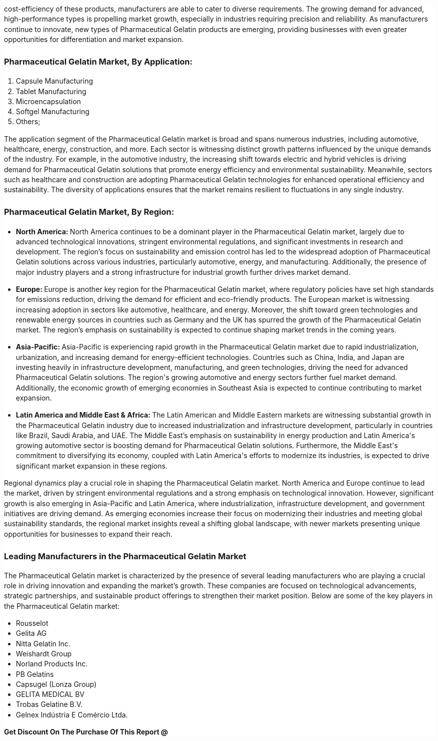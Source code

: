 cost-efficiency of these products, manufacturers are able to cater to diverse requirements. The growing demand for advanced, high-performance types is propelling market growth, especially in industries requiring precision and reliability. As manufacturers continue to innovate, new types of Pharmaceutical Gelatin products are emerging, providing businesses with even greater opportunities for differentiation and market expansion.</p><h3>Pharmaceutical Gelatin Market,&nbsp;By Application:</h3><ol><li>Capsule Manufacturing<li> Tablet Manufacturing<li> Microencapsulation<li> Softgel Manufacturing<li> Others;</li></ol><p>The application segment of the Pharmaceutical Gelatin market is broad and spans numerous industries, including automotive, healthcare, energy, construction, and more. Each sector is witnessing distinct growth patterns influenced by the unique demands of the industry. For example, in the automotive industry, the increasing shift towards electric and hybrid vehicles is driving demand for Pharmaceutical Gelatin solutions that promote energy efficiency and environmental sustainability. Meanwhile, sectors such as healthcare and construction are adopting Pharmaceutical Gelatin technologies for enhanced operational efficiency and sustainability. The diversity of applications ensures that the market remains resilient to fluctuations in any single industry.</p><h3>Pharmaceutical Gelatin Market, By Region:</h3><ul><li><p><strong>North America:&nbsp;</strong>North America continues to be a dominant player in the Pharmaceutical Gelatin market, largely due to advanced technological innovations, stringent environmental regulations, and significant investments in research and development. The region&rsquo;s focus on sustainability and emission control has led to the widespread adoption of Pharmaceutical Gelatin solutions across various industries, particularly automotive, energy, and manufacturing. Additionally, the presence of major industry players and a strong infrastructure for industrial growth further drives market demand.</p></li><li><p><strong><strong>Europe:&nbsp;</strong></strong>Europe is another key region for the Pharmaceutical Gelatin market, where regulatory policies have set high standards for emissions reduction, driving the demand for efficient and eco-friendly products. The European market is witnessing increasing adoption in sectors like automotive, healthcare, and energy. Moreover, the shift toward green technologies and renewable energy sources in countries such as Germany and the UK has spurred the growth of the Pharmaceutical Gelatin market. The region&rsquo;s emphasis on sustainability is expected to continue shaping market trends in the coming years.</p></li><li><p><strong><strong>Asia-Pacific:&nbsp;</strong></strong>Asia-Pacific is experiencing rapid growth in the Pharmaceutical Gelatin market due to rapid industrialization, urbanization, and increasing demand for energy-efficient technologies. Countries such as China, India, and Japan are investing heavily in infrastructure development, manufacturing, and green technologies, driving the need for advanced Pharmaceutical Gelatin solutions. The region's growing automotive and energy sectors further fuel market demand. Additionally, the economic growth of emerging economies in Southeast Asia is expected to continue contributing to market expansion.</p></li><li><p><strong><strong>Latin America and Middle East &amp; Africa:&nbsp;</strong></strong>The Latin American and Middle Eastern markets are witnessing substantial growth in the Pharmaceutical Gelatin industry due to increased industrialization and infrastructure development, particularly in countries like Brazil, Saudi Arabia, and UAE. The Middle East&rsquo;s emphasis on sustainability in energy production and Latin America's growing automotive sector is boosting demand for Pharmaceutical Gelatin solutions. Furthermore, the Middle East's commitment to diversifying its economy, coupled with Latin America's efforts to modernize its industries, is expected to drive significant market expansion in these regions.</p></li></ul><p>Regional dynamics play a crucial role in shaping the Pharmaceutical Gelatin market. North America and Europe continue to lead the market, driven by stringent environmental regulations and a strong emphasis on technological innovation. However, significant growth is also emerging in Asia-Pacific and Latin America, where industrialization, infrastructure development, and government initiatives are driving demand. As emerging economies increase their focus on modernizing their industries and meeting global sustainability standards, the regional market insights reveal a shifting global landscape, with newer markets presenting unique opportunities for businesses to expand their reach.</p><h3><strong>Leading Manufacturers in the Pharmaceutical Gelatin Market</strong></h3><p>The Pharmaceutical Gelatin market is characterized by the presence of several leading manufacturers who are playing a crucial role in driving innovation and expanding the market&rsquo;s growth. These companies are focused on technological advancements, strategic partnerships, and sustainable product offerings to strengthen their market position. Below are some of the key players in the Pharmaceutical Gelatin market:</p></div><div class="article-main__content" data-test-id="publishing-text-block"><ul><li><span class="">Rousselot<li> Gelita AG<li> Nitta Gelatin Inc.<li> Weishardt Group<li> Norland Products Inc.<li> PB Gelatins<li> Capsugel (Lonza Group)<li> GELITA MEDICAL BV<li> Trobas Gelatine B.V.<li> Gelnex Indústria E Comércio Ltda.</span></li></ul></div><div class="article-main__content" data-test-id="publishing-text-block"><p><span class="font-[700]"><strong>Get Discount On The Purchase Of This Report @</strong>